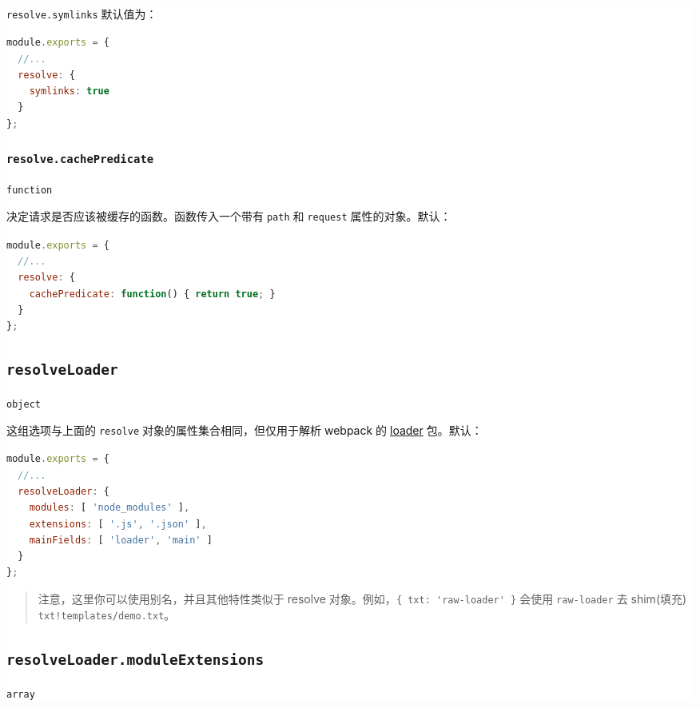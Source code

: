 `resolve.symlinks` 默认值为：

```js
module.exports = {
  //...
  resolve: {
    symlinks: true
  }
};
```

### `resolve.cachePredicate` 

```
function
```

决定请求是否应该被缓存的函数。函数传入一个带有 `path` 和 `request` 属性的对象。默认：

```js
module.exports = {
  //...
  resolve: {
    cachePredicate: function() { return true; }
  }
};
```

## `resolveLoader` 

```
object
```

这组选项与上面的 `resolve` 对象的属性集合相同，但仅用于解析 webpack 的 [loader](https://webpack.docschina.org/concepts/loaders) 包。默认：

```js
module.exports = {
  //...
  resolveLoader: {
    modules: [ 'node_modules' ],
    extensions: [ '.js', '.json' ],
    mainFields: [ 'loader', 'main' ]
  }
};
```

> 注意，这里你可以使用别名，并且其他特性类似于 resolve 对象。例如，`{ txt: 'raw-loader' }` 会使用 `raw-loader` 去 shim(填充) `txt!templates/demo.txt`。

## `resolveLoader.moduleExtensions` 

```
array
```
